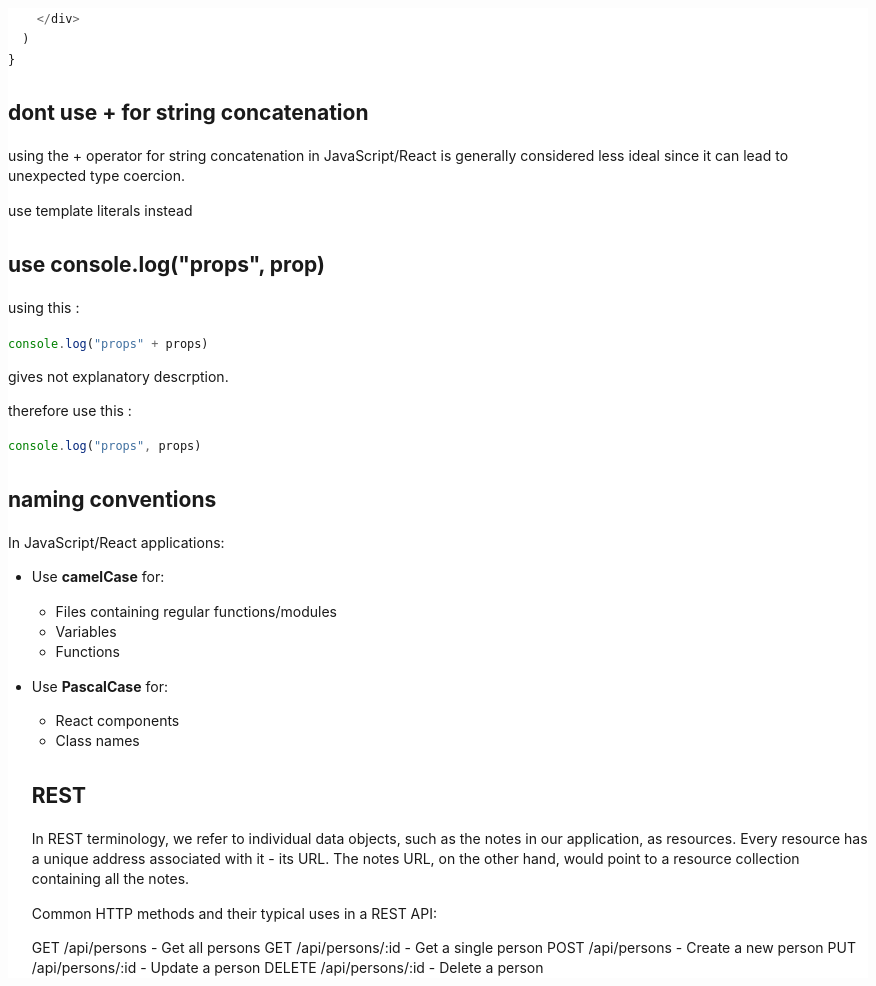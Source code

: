 ```js
    </div>
  )
}
```

## dont use + for string concatenation

using the + operator for string concatenation in JavaScript/React is generally considered less ideal since it can lead to unexpected type coercion.

use template literals instead



## use console.log("props", prop)

using this :
```js
console.log("props" + props)
```
gives not explanatory descrption.


therefore use this :
```js
console.log("props", props)
```


## naming conventions 

In JavaScript/React applications:
- Use **camelCase** for:
  - Files containing regular functions/modules
  - Variables
  - Functions
- Use **PascalCase** for:
  - React components
  - Class names


  ## REST
  In REST terminology, we refer to individual data objects, such as the notes in our application, as resources. Every resource has a unique address associated with it - its URL. The notes URL, on the other hand, would point to a resource collection containing all the notes.

  Common HTTP methods and their typical uses in a REST API:

  GET /api/persons - Get all persons
  GET /api/persons/:id - Get a single person
  POST /api/persons - Create a new person
  PUT /api/persons/:id - Update a person
  DELETE /api/persons/:id - Delete a person
